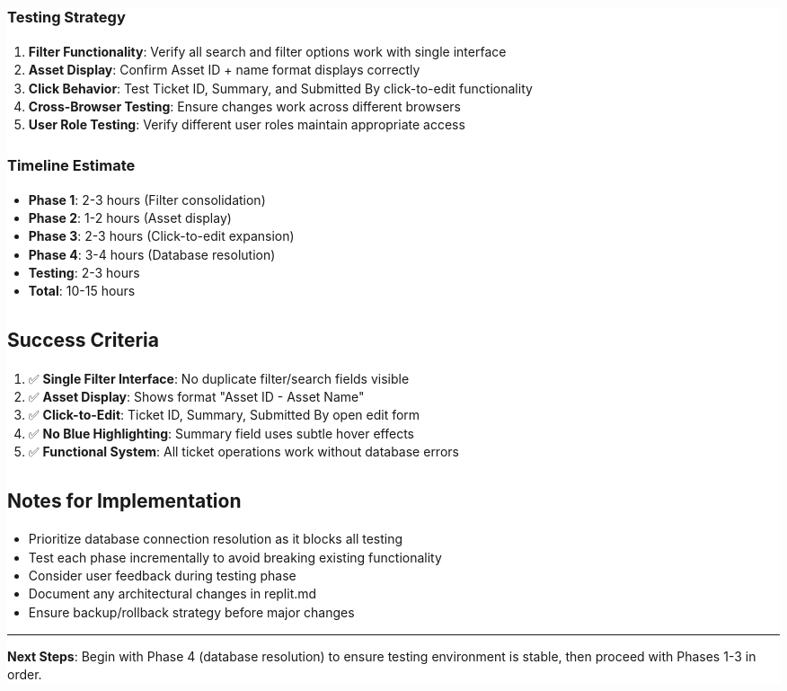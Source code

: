 ### Testing Strategy

1. **Filter Functionality**: Verify all search and filter options work with single interface
2. **Asset Display**: Confirm Asset ID + name format displays correctly
3. **Click Behavior**: Test Ticket ID, Summary, and Submitted By click-to-edit functionality
4. **Cross-Browser Testing**: Ensure changes work across different browsers
5. **User Role Testing**: Verify different user roles maintain appropriate access

### Timeline Estimate

- **Phase 1**: 2-3 hours (Filter consolidation)
- **Phase 2**: 1-2 hours (Asset display)
- **Phase 3**: 2-3 hours (Click-to-edit expansion)
- **Phase 4**: 3-4 hours (Database resolution)
- **Testing**: 2-3 hours
- **Total**: 10-15 hours

## Success Criteria

1. ✅ **Single Filter Interface**: No duplicate filter/search fields visible
2. ✅ **Asset Display**: Shows format "Asset ID - Asset Name" 
3. ✅ **Click-to-Edit**: Ticket ID, Summary, Submitted By open edit form
4. ✅ **No Blue Highlighting**: Summary field uses subtle hover effects
5. ✅ **Functional System**: All ticket operations work without database errors

## Notes for Implementation

- Prioritize database connection resolution as it blocks all testing
- Test each phase incrementally to avoid breaking existing functionality
- Consider user feedback during testing phase
- Document any architectural changes in replit.md
- Ensure backup/rollback strategy before major changes

---

**Next Steps**: Begin with Phase 4 (database resolution) to ensure testing environment is stable, then proceed with Phases 1-3 in order.